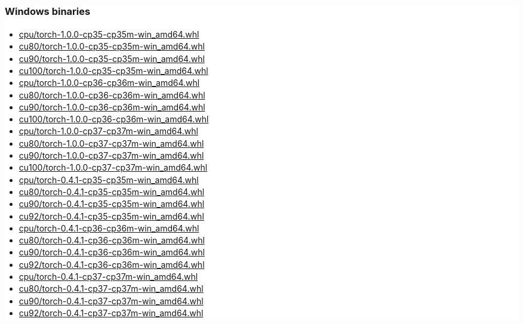 ### Windows binaries

- [cpu/torch-1.0.0-cp35-cp35m-win_amd64.whl](https://download.pytorch.org/whl/cpu/torch-1.0.0-cp35-cp35m-win_amd64.whl)
- [cu80/torch-1.0.0-cp35-cp35m-win_amd64.whl](https://download.pytorch.org/whl/cu80/torch-1.0.0-cp35-cp35m-win_amd64.whl)
- [cu90/torch-1.0.0-cp35-cp35m-win_amd64.whl](https://download.pytorch.org/whl/cu90/torch-1.0.0-cp35-cp35m-win_amd64.whl)
- [cu100/torch-1.0.0-cp35-cp35m-win_amd64.whl](https://download.pytorch.org/whl/cu100/torch-1.0.0-cp35-cp35m-win_amd64.whl)
- [cpu/torch-1.0.0-cp36-cp36m-win_amd64.whl](https://download.pytorch.org/whl/cpu/torch-1.0.0-cp36-cp36m-win_amd64.whl)
- [cu80/torch-1.0.0-cp36-cp36m-win_amd64.whl](https://download.pytorch.org/whl/cu80/torch-1.0.0-cp36-cp36m-win_amd64.whl)
- [cu90/torch-1.0.0-cp36-cp36m-win_amd64.whl](https://download.pytorch.org/whl/cu90/torch-1.0.0-cp36-cp36m-win_amd64.whl)
- [cu100/torch-1.0.0-cp36-cp36m-win_amd64.whl](https://download.pytorch.org/whl/cu100/torch-1.0.0-cp36-cp36m-win_amd64.whl)
- [cpu/torch-1.0.0-cp37-cp37m-win_amd64.whl](https://download.pytorch.org/whl/cpu/torch-1.0.0-cp37-cp37m-win_amd64.whl)
- [cu80/torch-1.0.0-cp37-cp37m-win_amd64.whl](https://download.pytorch.org/whl/cu80/torch-1.0.0-cp37-cp37m-win_amd64.whl)
- [cu90/torch-1.0.0-cp37-cp37m-win_amd64.whl](https://download.pytorch.org/whl/cu90/torch-1.0.0-cp37-cp37m-win_amd64.whl)
- [cu100/torch-1.0.0-cp37-cp37m-win_amd64.whl](https://download.pytorch.org/whl/cu100/torch-1.0.0-cp37-cp37m-win_amd64.whl)
- [cpu/torch-0.4.1-cp35-cp35m-win_amd64.whl](https://download.pytorch.org/whl/cpu/torch-0.4.1-cp35-cp35m-win_amd64.whl)
- [cu80/torch-0.4.1-cp35-cp35m-win_amd64.whl](https://download.pytorch.org/whl/cu80/torch-0.4.1-cp35-cp35m-win_amd64.whl)
- [cu90/torch-0.4.1-cp35-cp35m-win_amd64.whl](https://download.pytorch.org/whl/cu90/torch-0.4.1-cp35-cp35m-win_amd64.whl)
- [cu92/torch-0.4.1-cp35-cp35m-win_amd64.whl](https://download.pytorch.org/whl/cu92/torch-0.4.1-cp35-cp35m-win_amd64.whl)
- [cpu/torch-0.4.1-cp36-cp36m-win_amd64.whl](https://download.pytorch.org/whl/cpu/torch-0.4.1-cp36-cp36m-win_amd64.whl)
- [cu80/torch-0.4.1-cp36-cp36m-win_amd64.whl](https://download.pytorch.org/whl/cu80/torch-0.4.1-cp36-cp36m-win_amd64.whl)
- [cu90/torch-0.4.1-cp36-cp36m-win_amd64.whl](https://download.pytorch.org/whl/cu90/torch-0.4.1-cp36-cp36m-win_amd64.whl)
- [cu92/torch-0.4.1-cp36-cp36m-win_amd64.whl](https://download.pytorch.org/whl/cu92/torch-0.4.1-cp36-cp36m-win_amd64.whl)
- [cpu/torch-0.4.1-cp37-cp37m-win_amd64.whl](https://download.pytorch.org/whl/cpu/torch-0.4.1-cp37-cp37m-win_amd64.whl)
- [cu80/torch-0.4.1-cp37-cp37m-win_amd64.whl](https://download.pytorch.org/whl/cu80/torch-0.4.1-cp37-cp37m-win_amd64.whl)
- [cu90/torch-0.4.1-cp37-cp37m-win_amd64.whl](https://download.pytorch.org/whl/cu90/torch-0.4.1-cp37-cp37m-win_amd64.whl)
- [cu92/torch-0.4.1-cp37-cp37m-win_amd64.whl](https://download.pytorch.org/whl/cu92/torch-0.4.1-cp37-cp37m-win_amd64.whl)
